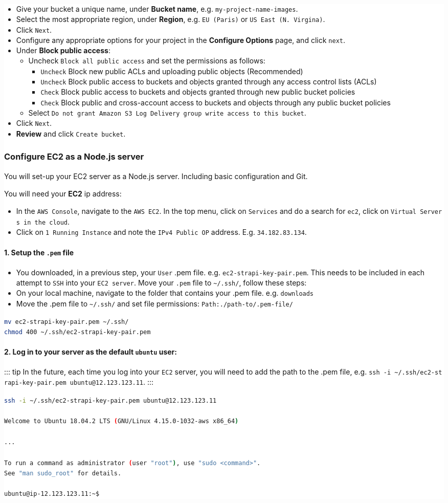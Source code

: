 - Give your bucket a unique name, under **Bucket name**, e.g. `my-project-name-images`.
- Select the most appropriate region, under **Region**, e.g. `EU (Paris)` or `US East (N. Virgina)`.
- Click `Next`.
- Configure any appropriate options for your project in the **Configure Options** page, and click `next`.
- Under **Block public access**:
  - Uncheck `Block all public access` and set the permissions as follows:
    - `Uncheck` Block new public ACLs and uploading public objects (Recommended)
    - `Uncheck` Block public access to buckets and objects granted through any access control lists (ACLs)
    - `Check` Block public access to buckets and objects granted through new public bucket policies
    - `Check` Block public and cross-account access to buckets and objects through any public bucket policies
  - Select `Do not grant Amazon S3 Log Delivery group write access to this bucket`.
- Click `Next`.
- **Review** and click `Create bucket`.

### Configure EC2 as a Node.js server

You will set-up your EC2 server as a Node.js server. Including basic configuration and Git.

You will need your **EC2** ip address:

- In the `AWS Console`, navigate to the `AWS EC2`. In the top menu, click on `Services` and do a search for `ec2`, click on `Virtual Servers in the cloud`.
- Click on `1 Running Instance` and note the `IPv4 Public OP` address. E.g. `34.182.83.134`.

#### 1. Setup the `.pem` file

- You downloaded, in a previous step, your `User` .pem file. e.g. `ec2-strapi-key-pair.pem`. This needs to be included in each attempt to `SSH` into your `EC2 server`. Move your `.pem` file to `~/.ssh/`, follow these steps:
- On your local machine, navigate to the folder that contains your .pem file. e.g. `downloads`
- Move the .pem file to `~/.ssh/` and set file permissions:
  `Path:./path-to/.pem-file/`

```bash
mv ec2-strapi-key-pair.pem ~/.ssh/
chmod 400 ~/.ssh/ec2-strapi-key-pair.pem
```

#### 2. Log in to your server as the default `ubuntu` user:

::: tip
In the future, each time you log into your `EC2` server, you will need to add the path to the .pem file, e.g. `ssh -i ~/.ssh/ec2-strapi-key-pair.pem ubuntu@12.123.123.11`.
:::

```bash
ssh -i ~/.ssh/ec2-strapi-key-pair.pem ubuntu@12.123.123.11

Welcome to Ubuntu 18.04.2 LTS (GNU/Linux 4.15.0-1032-aws x86_64)

...

To run a command as administrator (user "root"), use "sudo <command>".
See "man sudo_root" for details.

ubuntu@ip-12.123.123.11:~$

```
